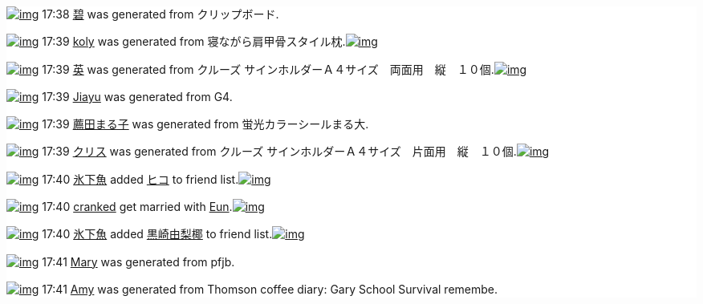 [![img](http://kacdn02.appspot.com/5691892255686656/635a.png)](http://www.barcodekanojo.com/kanojo/2678973/%E7%A2%A7) 17:38 [碧](http://www.barcodekanojo.com/kanojo/2678973/%E7%A2%A7) was generated from クリップボード.

[![img](http://kacdn04.appspot.com/6639879853178880/dd080.png)](http://www.barcodekanojo.com/kanojo/2678974/koly) 17:39 [koly](http://www.barcodekanojo.com/kanojo/2678974/koly) was generated from 寝ながら肩甲骨スタイル枕.[![img](http://kacdn03.appspot.com/5724057534201856/42a4.jpg)](http://www.barcodekanojo.com/product_images/barcode/5193687/1386491902/50x50x,PE5,PAF,P9D,PE3,P81,PAA,PE3,P81,P8C,PE3,P82,P89,PE8,P82,PA9,PE7,P94,PB2,PE9,PAA,PA8,PE3,P82,PB9,PE3,P82,PBF,PE3,P82,PA4,PE3,P83,PAB,PE6,P9E,P95.jpg,qw=88,ah=88.pagespeed.ic.QqTznbSIHk.jpg)

[![img](http://kacdn03.appspot.com/5217292463898624/fcf3.png)](http://www.barcodekanojo.com/kanojo/2678975/%E8%8B%B1) 17:39 [英](http://www.barcodekanojo.com/kanojo/2678975/%E8%8B%B1) was generated from クルーズ サインホルダーＡ４サイズ　両面用　縦　１０個.[![img](http://kacdn05.appspot.com/5007863147659264/5927.jpg)](http://www.barcodekanojo.com/product_images/barcode/3168314/1317436567/50x50x,PE3,P82,PB5,PE3,P82,PA4,PE3,P83,PB3,PE3,P83,P9B,PE3,P83,PAB,PE3,P83,P80,PE3,P83,PBCA4.jpg,qw=88,ah=88.pagespeed.ic.WSediQgvFR.jpg)

[![img](http://kacdn05.appspot.com/6445560500322304/c706a.png)](http://www.barcodekanojo.com/kanojo/2678976/Jiayu) 17:39 [Jiayu](http://www.barcodekanojo.com/kanojo/2678976/Jiayu) was generated from G4.

[![img](http://kacdn03.appspot.com/4642833071865856/7669.png)](http://www.barcodekanojo.com/kanojo/2678977/%E8%96%A6%E7%94%B0%E3%81%BE%E3%82%8B%E5%AD%90) 17:39 [薦田まる子](http://www.barcodekanojo.com/kanojo/2678977/%E8%96%A6%E7%94%B0%E3%81%BE%E3%82%8B%E5%AD%90) was generated from 蛍光カラーシールまる大.

[![img](http://kacdn01.appspot.com/5461251438149632/8595.png)](http://www.barcodekanojo.com/kanojo/2678978/%E3%82%AF%E3%83%AA%E3%82%B9) 17:39 [クリス](http://www.barcodekanojo.com/kanojo/2678978/%E3%82%AF%E3%83%AA%E3%82%B9) was generated from クルーズ サインホルダーＡ４サイズ　片面用　縦　１０個.[![img](http://kacdn02.appspot.com/5505049098715136/a00a.jpg)](http://www.barcodekanojo.com/product_images/barcode/1955947/1299572851/50x50xSIGN,P20HOLDER.jpg,qw=88,ah=88.pagespeed.ic.oArJWq4EER.jpg)

[![img](http://img163.imageshack.us/img163/8817/bqp9.jpg)](http://www.barcodekanojo.com/user/246836/%E6%B0%B7%E4%B8%8B%E9%AD%9A) 17:40 [氷下魚](http://www.barcodekanojo.com/user/246836/%E6%B0%B7%E4%B8%8B%E9%AD%9A) added [ヒコ](http://www.barcodekanojo.com/kanojo/37716/%E3%83%92%E3%82%B3) to friend list.[![img](http://kacdn01.appspot.com/5690889917693952/9e2b.png)](http://www.barcodekanojo.com/kanojo/37716/%E3%83%92%E3%82%B3)

[![img](http://img690.imageshack.us/img690/778/g0y3.jpg)](http://www.barcodekanojo.com/user/422546/cranked) 17:40 [cranked](http://www.barcodekanojo.com/user/422546/cranked) get married with [Eun](http://www.barcodekanojo.com/kanojo/2469495/Eun).[![img](http://img12.imageshack.us/img12/7223/6wxt.png)](http://www.barcodekanojo.com/kanojo/2469495/Eun)

[![img](http://img547.imageshack.us/img547/6143/xxrk.jpg)](http://www.barcodekanojo.com/user/246836/%E6%B0%B7%E4%B8%8B%E9%AD%9A) 17:40 [氷下魚](http://www.barcodekanojo.com/user/246836/%E6%B0%B7%E4%B8%8B%E9%AD%9A) added [黒崎由梨椰](http://www.barcodekanojo.com/kanojo/2635909/%E9%BB%92%E5%B4%8E%E7%94%B1%E6%A2%A8%E6%A4%B0) to friend list.[![img](http://kacdn02.appspot.com/5419345979113472/8134.png)](http://www.barcodekanojo.com/kanojo/2635909/%E9%BB%92%E5%B4%8E%E7%94%B1%E6%A2%A8%E6%A4%B0)

[![img](http://kacdn05.appspot.com/4861806610743296/a253.png)](http://www.barcodekanojo.com/kanojo/2678979/Mary) 17:41 [Mary](http://www.barcodekanojo.com/kanojo/2678979/Mary) was generated from pfjb.

[![img](http://img199.imageshack.us/img199/3649/h57a.png)](http://www.barcodekanojo.com/kanojo/2678980/Amy) 17:41 [Amy](http://www.barcodekanojo.com/kanojo/2678980/Amy) was generated from Thomson coffee diary: Gary School Survival remembe.
